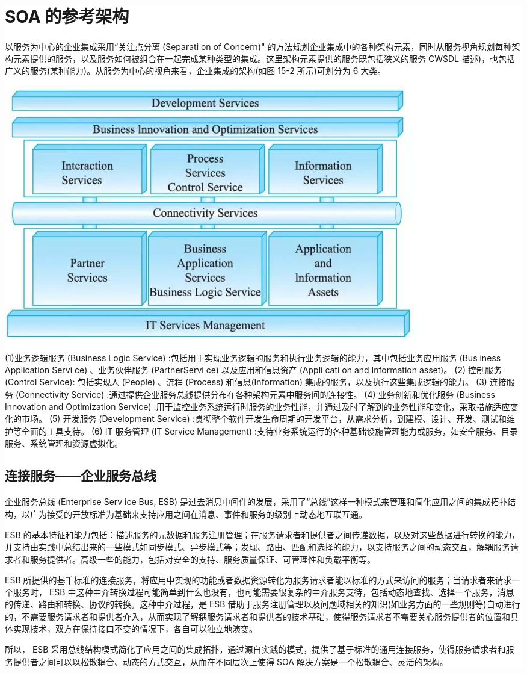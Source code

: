 # SOA 的参考架构

以服务为中心的企业集成采用“关注点分离 (Separati on of Concern)" 的方法规划企业集成中的各种架构元素，同时从服务视角规划每种架构元素提供的服务，以及服务如何被组合在一起完成某种类型的集成。这里架构元素提供的服务既包括狭义的服务 CWSDL 描述)，也包括广义的服务(某种能力)。从服务为中心的视角来看，企业集成的架构(如图 15-2 所示)可划分为 6 大类。

![alt text](3SOA的参考架构/IBM_WebSphere_业务集成参考架构.png)

(1)业务逻辑服务 (Business Logic Service)  :包括用于实现业务逻辑的服务和执行业务逻辑的能力，其中包括业务应用服务 (Bus iness Application Servi ce) 、业务伙伴服务 (PartnerServi ce) 以及应用和信息资产 (Appli cati on and Information asset)。
(2) 控制服务 (Control Service): 包括实现人 (People) 、流程 (Process) 和信息(Infor­mation) 集成的服务，以及执行这些集成逻辑的能力。
(3) 连接服务 (Connectivity Service)  :通过提供企业服务总线提供分布在各种架构元素中服务间的连接性。
(4) 业务创新和优化服务 (Business Innovation  and Optimization  Service)  :用于监控业务系统运行时服务的业务性能，并通过及时了解到的业务性能和变化，采取措施适应变化的市场。
(5) 开发服务 (Development Service)  :贯彻整个软件开发生命周期的开发平台，从需求分析，到建模、设计、开发、测试和维护等全面的工具支待。
(6)  IT 服务管理 (IT Service Management) :支待业务系统运行的各种基础设施管理能力或服务，如安全服务、目录服务、系统管理和资源虚拟化。



## 连接服务——企业服务总线

企业服务总线 (Enterprise Serv ice  Bus,  ESB) 是过去消息中间件的发展，采用了“总线”这样一种模式来管理和简化应用之间的集成拓扑结构，以广为接受的开放标准为基础来支持应用之间在消息、事件和服务的级别上动态地互联互通。

ESB 的基本特征和能力包括：描述服务的元数据和服务注册管理；在服务请求者和提供者之间传递数据，以及对这些数据进行转换的能力，并支持由实践中总结出来的一些模式如同步模式、异步模式等；发现、路由、匹配和选择的能力，以支持服务之间的动态交互，解耦服务请求者和服务提供者。高级一些的能力，包括对安全的支持、服务质量保证、可管理性和负载平衡等。

ESB 所提供的基千标准的连接服务，将应用中实现的功能或者数据资源转化为服务请求者能以标准的方式来访问的服务；当请求者来请求一个服务时， ESB 中这种中介转换过程可能简单到什么也没有，也可能需要很复杂的中介服务支待，包括动态地查找、选择一个服务，消息的传递、路由和转换、协议的转换。这种中介过程，是 ESB 借助于服务注册管理以及问题域相关的知识(如业务方面的一些规则等)自动进行的，不需要服务请求者和提供者介入，从而实现了解耦服务请求者和提供者的技术基础，使得服务请求者不需要关心服务提供者的位置和具体实现技术，双方在保待接口不变的情况下，各自可以独立地演变。

所以， ESB 采用总线结构模式简化了应用之间的集成拓扑，通过源自实践的模式，提供了基于标准的通用连接服务，使得服务请求者和服务提供者之间可以以松散耦合、动态的方式交互，从而在不同层次上使得 SOA 解决方案是一个松散耦合、灵活的架构。
